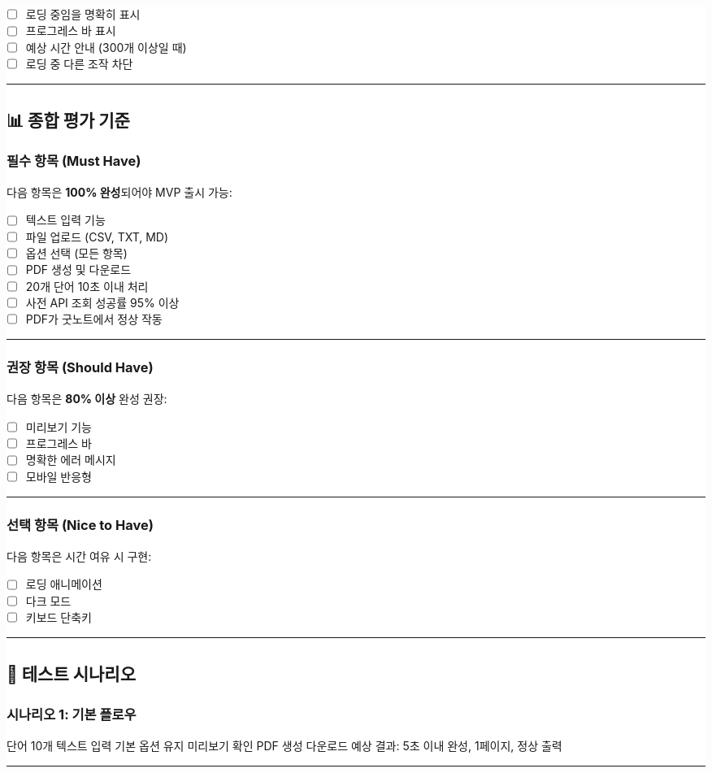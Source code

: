 - [ ] 로딩 중임을 명확히 표시
- [ ] 프로그레스 바 표시
- [ ] 예상 시간 안내 (300개 이상일 때)
- [ ] 로딩 중 다른 조작 차단

---

## 📊 종합 평가 기준

### 필수 항목 (Must Have)
다음 항목은 **100% 완성**되어야 MVP 출시 가능:

- [ ] 텍스트 입력 기능
- [ ] 파일 업로드 (CSV, TXT, MD)
- [ ] 옵션 선택 (모든 항목)
- [ ] PDF 생성 및 다운로드
- [ ] 20개 단어 10초 이내 처리
- [ ] 사전 API 조회 성공률 95% 이상
- [ ] PDF가 굿노트에서 정상 작동

---

### 권장 항목 (Should Have)
다음 항목은 **80% 이상** 완성 권장:

- [ ] 미리보기 기능
- [ ] 프로그레스 바
- [ ] 명확한 에러 메시지
- [ ] 모바일 반응형

---

### 선택 항목 (Nice to Have)
다음 항목은 시간 여유 시 구현:

- [ ] 로딩 애니메이션
- [ ] 다크 모드
- [ ] 키보드 단축키

---

## 🧪 테스트 시나리오

### 시나리오 1: 기본 플로우
단어 10개 텍스트 입력
기본 옵션 유지
미리보기 확인
PDF 생성
다운로드
예상 결과: 5초 이내 완성, 1페이지, 정상 출력

---
